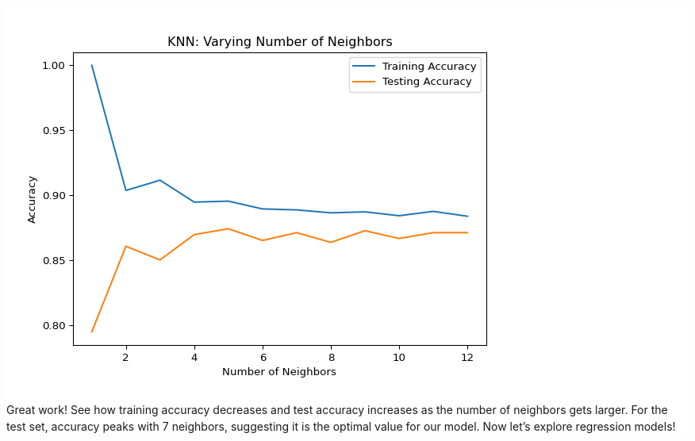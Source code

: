 <img src="Supervised-Learning-with-scikit-learn_files/figure-markdown_github/unnamed-chunk-7-1.png" width="672" />

<p class>
Great work! See how training accuracy decreases and test accuracy
increases as the number of neighbors gets larger. For the test set,
accuracy peaks with 7 neighbors, suggesting it is the optimal value for
our model. Now let’s explore regression models!
</p>